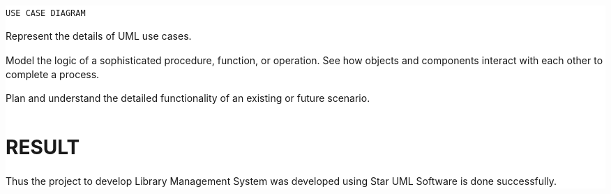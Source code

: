 ```USE CASE DIAGRAM```

Represent the details of UML use cases.

Model the logic of a sophisticated procedure, function, or operation. See how objects and components interact with each other to complete a process.

Plan and understand the detailed functionality of an existing or future scenario.






# RESULT

Thus the project to develop Library Management System was developed using Star UML Software is done successfully.

